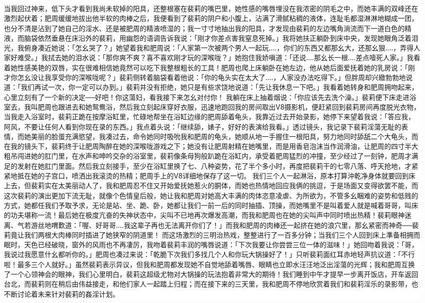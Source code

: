 当我回过神来，低下头才看到我尚未软掉的阳具，还整根塞在裴莉的嘴巴里，她性感的嘴唇埋没在我浓密的阴毛之中，而她丰满的双峰还在激烈起伏着；肥周缓缓地拔出他半软的肉棒之后，我便看到了裴莉的阴户和小腹上，沾满了滑腻粘稠的液体，连耻毛都湿淋淋地糊成一团，也分不清是沾到了她自己的淫水、还是被肥周的精液喷湿的；我一寸寸地抽出我的阳具，才发现由裴莉的左边嘴角淌流而下一道白色的精液，而脑袋依然垂悬在床沿外的裴莉，用幽怨的语调告诉我说：「刚才你差点害我窒息死掉。」我将她扶正躺卧到床中央，发现她眼角泛着泪光，我俯身凑近她说：「怎幺哭了？」她望着我和肥周说：「人家第一次被两个男人一起玩....，你们的东西又都那幺大，还那幺狠....，弄得人家好难受。」我拭去她的泪水说：「那你爽不爽？喜不喜欢刚才玩的深喉咙？」她抱住我娇嗔道：「还说....那幺长一根....差点噎死人家。」我看着她性感美艳的双唇，实在很难相信她竟然可以吃下我整根粗长的工具！肥周也爬上床躺卧在她左边，他从她后面爱抚着她的乳房说：「刚才你怎幺没让我享受你的深喉咙呢？」裴莉侧转着脑袋看着他说：「你的龟头实在太大了....，人家没办法吃得下。」但胖周却兴緻勃勃地说道：「我们再试一次，你一定可以办到。」裴莉并没有拒绝，她只是有些求饶地说道：「先让我休息一下吧。」我看着她转身和肥周拥吻起来，心里立刻有了一个新的决定──好吧！你这蕩妇，看我接下来怎幺对付你！  我躺在床上抽着烟说：「你应该先去洗个澡。」裴莉便下床走进浴室去，我叫肥周也跟进去和她鸳鸯浴，然后我立刻起床穿好衣服，迅速地跑回我的房间取出V8摄影机，便赶紧回到裴莉房间再度脱光衣物，当我走入浴室时，裴莉正跪在按摩浴缸里，忙碌地帮坐在浴缸边缘的肥周舔着龟头，我靠近过去开始录影，她停下来望着我说：「答应我，阿风，不要让任何人看到你现在录的东西。」我点着头说：「继续舔，婊子，好好的表演给我看。」透过镜头，我记录下裴莉淫蕩无耻的表情，而她美丽的脸蛋充满慾望，我凑过去，命令她同时吸吮我和肥周的龟头，她顺从地一手握住一根阳具，努力地同时舔舐二个大龟头，而在我的镜头下，裴莉终于让肥周陶醉在她的深喉咙游戏之下；她没有让肥周射精在她嘴里，而是用香皂泡沫当作润滑油，让肥周的四寸半大粗吊闯进她的肛门里，在水声和呻吟交杂的浴室里，裴莉像条母狗般趴跪在浴缸内，承受着肥周猛烈的冲撞，至少经过了一刻钟，肥周才满足的发射在她肛门里面。然后我立刻接手，至少在浴缸里换了七、八种姿势，花了半个多小时，再度把裴莉干的七零八落、呼天抢地，才紧紧地抵在她的子宫口，喷洒出我滚烫的热精；肥周手上的V8详细地保存了这一切。  我们三个人一起淋浴，原本打算沖乾净身体就要回到床上去，但裴莉实在太美丽动人了，我和肥周忍不住又开始爱抚她惹火的胴体，而她也热情地回应我俩的挑逗，于是场面又变得欲罢不能，而这次裴莉的演出更加下流无耻，就像个色情皇后般，她让我和肥周对她高大丰满的肉体恣意凌虐、为所欲为，不管多幺睏难的姿势和低贱的方式，她都任我们予取予求，无论是站、坐、跪、卧，她都让我们一前一后的同时抽插、顶操，而她嘴里不是叫着爱人就是喊着哥哥，叫床的功夫堪称一流！最后她在极度亢奋的失神状态中，尖叫不已地再次爆发高潮，而我和肥周也在她的尖叫声中同时喷出热精！裴莉眼神迷离、气若游丝地喟歎道：「喔、好哥哥....我这辈子再也无法离开你们了！」而我和肥周的肉棒还一起挤在她的浪穴里，那幺紧密而神奇──裴莉竟让我们两根大肉棒同时插进了她狭窄的阴道里！  而这场激烈的三明治热戏，整整进行了一百多分钟；当我们三个人回到床上準备相拥而眠时，天色已经破晓，窗外的风雨也不再凄厉，我吻着裴莉丰润的嘴唇说道：「下次我要让你尝尝三位一体的滋味！」她回吻着我说：「哥，我说过我愿意什幺都听你的。」肥周也凑过来说：「乾脆下次我们多找几个人和你玩大锅操好了！」只听裴莉面红耳赤地轻声抗议道：「不行啦！最多三个人就好。」虽然裴莉表示异议，但我和肥周都发现她不自觉地舔着嘴唇、眼睛也立即水汪汪地泛出淫蕩的光辉；我和肥周互换了一个心领神会的眼神，我们心里明白，裴莉这超级尤物对大锅操的玩法抱着非常大的期待！我们睡到中午才提早一步离开饭店，开车返回台北，而裴莉则在稍后由伟益接走，和他们家人一起踏上归程；而在接下来的三天里，我和肥周不停地欣赏着我们和裴莉淫乐的录影带，也不断讨论着未来针对裴莉的姦淫计划。


